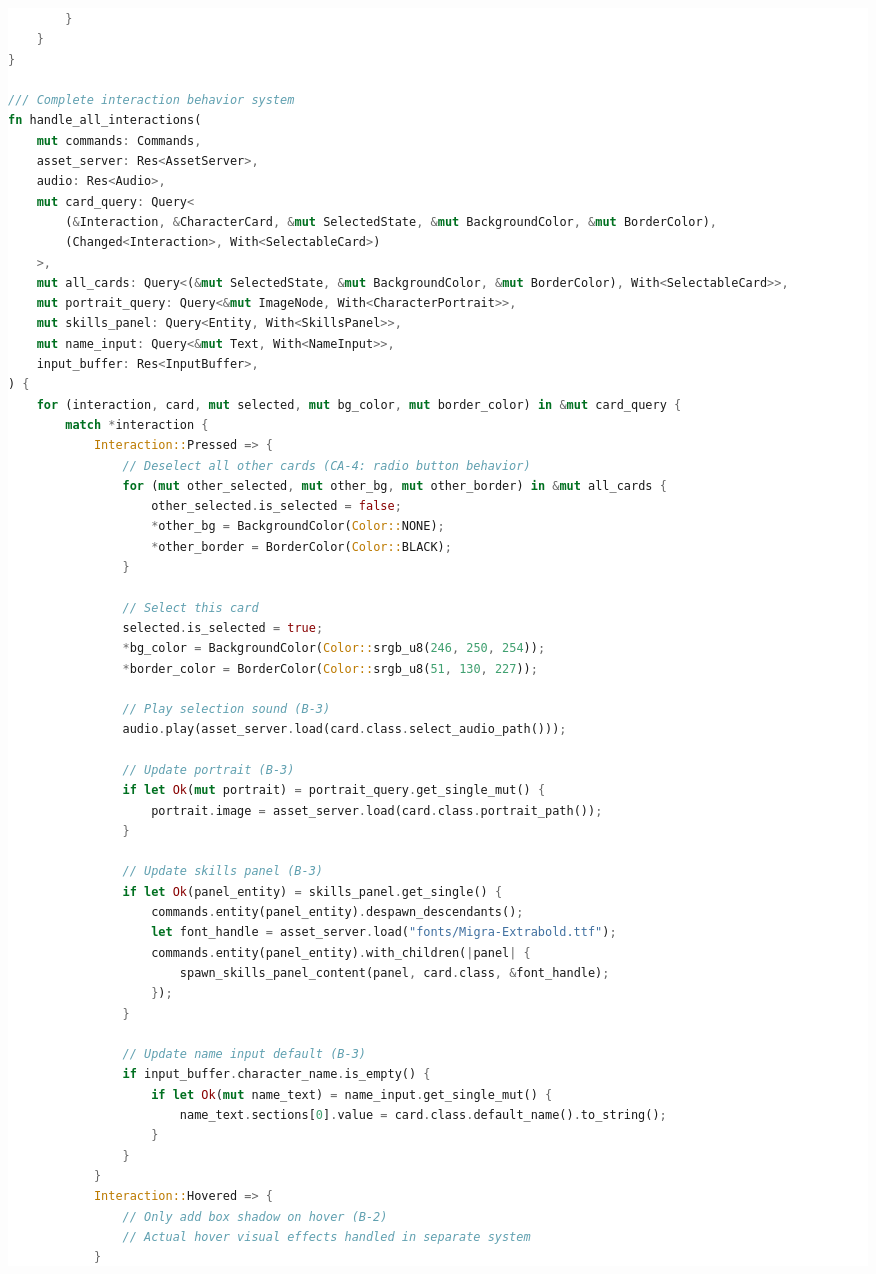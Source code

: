 ```rust
        }
    }
}

/// Complete interaction behavior system
fn handle_all_interactions(
    mut commands: Commands,
    asset_server: Res<AssetServer>,
    audio: Res<Audio>,
    mut card_query: Query<
        (&Interaction, &CharacterCard, &mut SelectedState, &mut BackgroundColor, &mut BorderColor),
        (Changed<Interaction>, With<SelectableCard>)
    >,
    mut all_cards: Query<(&mut SelectedState, &mut BackgroundColor, &mut BorderColor), With<SelectableCard>>,
    mut portrait_query: Query<&mut ImageNode, With<CharacterPortrait>>,
    mut skills_panel: Query<Entity, With<SkillsPanel>>,
    mut name_input: Query<&mut Text, With<NameInput>>,
    input_buffer: Res<InputBuffer>,
) {
    for (interaction, card, mut selected, mut bg_color, mut border_color) in &mut card_query {
        match *interaction {
            Interaction::Pressed => {
                // Deselect all other cards (CA-4: radio button behavior)
                for (mut other_selected, mut other_bg, mut other_border) in &mut all_cards {
                    other_selected.is_selected = false;
                    *other_bg = BackgroundColor(Color::NONE);
                    *other_border = BorderColor(Color::BLACK);
                }
                
                // Select this card
                selected.is_selected = true;
                *bg_color = BackgroundColor(Color::srgb_u8(246, 250, 254));
                *border_color = BorderColor(Color::srgb_u8(51, 130, 227));
                
                // Play selection sound (B-3)
                audio.play(asset_server.load(card.class.select_audio_path()));
                
                // Update portrait (B-3)
                if let Ok(mut portrait) = portrait_query.get_single_mut() {
                    portrait.image = asset_server.load(card.class.portrait_path());
                }
                
                // Update skills panel (B-3)
                if let Ok(panel_entity) = skills_panel.get_single() {
                    commands.entity(panel_entity).despawn_descendants();
                    let font_handle = asset_server.load("fonts/Migra-Extrabold.ttf");
                    commands.entity(panel_entity).with_children(|panel| {
                        spawn_skills_panel_content(panel, card.class, &font_handle);
                    });
                }
                
                // Update name input default (B-3)
                if input_buffer.character_name.is_empty() {
                    if let Ok(mut name_text) = name_input.get_single_mut() {
                        name_text.sections[0].value = card.class.default_name().to_string();
                    }
                }
            }
            Interaction::Hovered => {
                // Only add box shadow on hover (B-2)
                // Actual hover visual effects handled in separate system
            }
```
